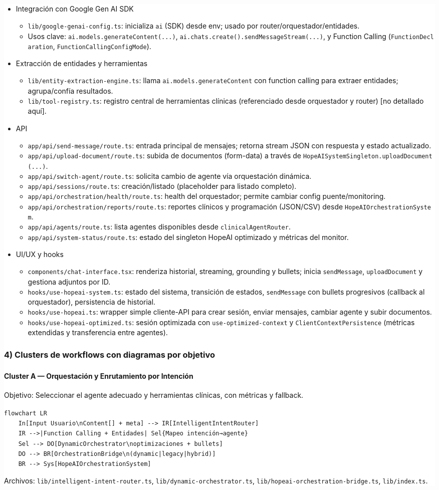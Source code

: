 - Integración con Google Gen AI SDK
  - `lib/google-genai-config.ts`: inicializa `ai` (SDK) desde env; usado por router/orquestador/entidades.
  - Usos clave: `ai.models.generateContent(...)`, `ai.chats.create().sendMessageStream(...)`, y Function Calling (`FunctionDeclaration`, `FunctionCallingConfigMode`).

- Extracción de entidades y herramientas
  - `lib/entity-extraction-engine.ts`: llama `ai.models.generateContent` con function calling para extraer entidades; agrupa/confía resultados.
  - `lib/tool-registry.ts`: registro central de herramientas clínicas (referenciado desde orquestador y router) [no detallado aquí].

- API
  - `app/api/send-message/route.ts`: entrada principal de mensajes; retorna stream JSON con respuesta y estado actualizado.
  - `app/api/upload-document/route.ts`: subida de documentos (form-data) a través de `HopeAISystemSingleton.uploadDocument(...)`.
  - `app/api/switch-agent/route.ts`: solicita cambio de agente vía orquestación dinámica.
  - `app/api/sessions/route.ts`: creación/listado (placeholder para listado completo).
  - `app/api/orchestration/health/route.ts`: health del orquestador; permite cambiar config puente/monitoring.
  - `app/api/orchestration/reports/route.ts`: reportes clínicos y programación (JSON/CSV) desde `HopeAIOrchestrationSystem`.
  - `app/api/agents/route.ts`: lista agentes disponibles desde `clinicalAgentRouter`.
  - `app/api/system-status/route.ts`: estado del singleton HopeAI optimizado y métricas del monitor.

- UI/UX y hooks
  - `components/chat-interface.tsx`: renderiza historial, streaming, grounding y bullets; inicia `sendMessage`, `uploadDocument` y gestiona adjuntos por ID.
  - `hooks/use-hopeai-system.ts`: estado del sistema, transición de estados, `sendMessage` con bullets progresivos (callback al orquestador), persistencia de historial.
  - `hooks/use-hopeai.ts`: wrapper simple cliente-API para crear sesión, enviar mensajes, cambiar agente y subir documentos.
  - `hooks/use-hopeai-optimized.ts`: sesión optimizada con `use-optimized-context` y `ClientContextPersistence` (métricas extendidas y transferencia entre agentes).


### 4) Clusters de workflows con diagramas por objetivo

#### Cluster A — Orquestación y Enrutamiento por Intención

Objetivo: Seleccionar el agente adecuado y herramientas clínicas, con métricas y fallback.

```mermaid
flowchart LR
    In[Input Usuario\nContent[] + meta] --> IR[IntelligentIntentRouter]
    IR -->|Function Calling + Entidades| Sel{Mapeo intención→agente}
    Sel --> DO[DynamicOrchestrator\noptimizaciones + bullets]
    DO --> BR[OrchestrationBridge\n(dynamic|legacy|hybrid)]
    BR --> Sys[HopeAIOrchestrationSystem]
```

Archivos: `lib/intelligent-intent-router.ts`, `lib/dynamic-orchestrator.ts`, `lib/hopeai-orchestration-bridge.ts`, `lib/index.ts`.
